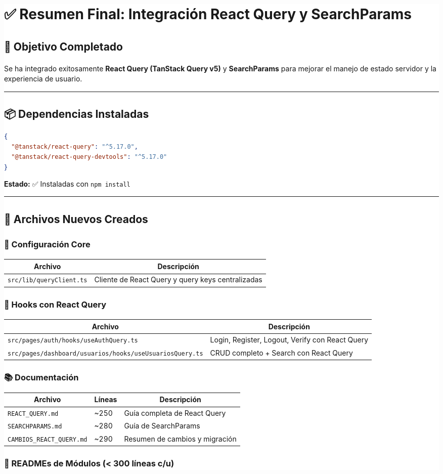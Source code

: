 # ✅ Resumen Final: Integración React Query y SearchParams

## 🎯 Objetivo Completado

Se ha integrado exitosamente **React Query (TanStack Query v5)** y **SearchParams** para mejorar el manejo de estado servidor y la experiencia de usuario.

---

## 📦 Dependencias Instaladas

```json
{
  "@tanstack/react-query": "^5.17.0",
  "@tanstack/react-query-devtools": "^5.17.0"
}
```

**Estado:** ✅ Instaladas con `npm install`

---

## 📂 Archivos Nuevos Creados

### 🔧 Configuración Core

| Archivo | Descripción |
|---------|-------------|
| `src/lib/queryClient.ts` | Cliente de React Query y query keys centralizadas |

### 🎣 Hooks con React Query

| Archivo | Descripción |
|---------|-------------|
| `src/pages/auth/hooks/useAuthQuery.ts` | Login, Register, Logout, Verify con React Query |
| `src/pages/dashboard/usuarios/hooks/useUsuariosQuery.ts` | CRUD completo + Search con React Query |

### 📚 Documentación

| Archivo | Líneas | Descripción |
|---------|--------|-------------|
| `REACT_QUERY.md` | ~250 | Guía completa de React Query |
| `SEARCHPARAMS.md` | ~280 | Guía de SearchParams |
| `CAMBIOS_REACT_QUERY.md` | ~290 | Resumen de cambios y migración |

### 📄 READMEs de Módulos (< 300 líneas c/u)
